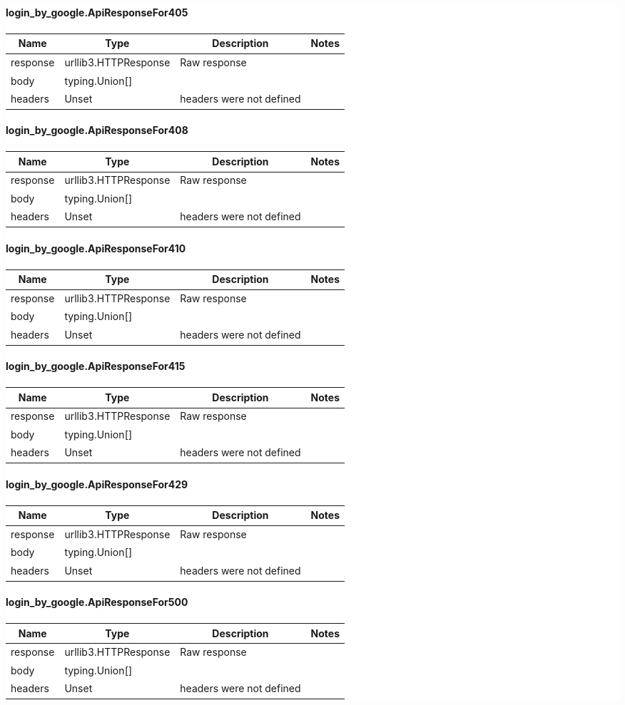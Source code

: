 #### login_by_google.ApiResponseFor405

| Name     | Type                 | Description              | Notes |
| -------- | -------------------- | ------------------------ | ----- |
| response | urllib3.HTTPResponse | Raw response             |
| body     | typing.Union[]       |                          |
| headers  | Unset                | headers were not defined |

#### login_by_google.ApiResponseFor408

| Name     | Type                 | Description              | Notes |
| -------- | -------------------- | ------------------------ | ----- |
| response | urllib3.HTTPResponse | Raw response             |
| body     | typing.Union[]       |                          |
| headers  | Unset                | headers were not defined |

#### login_by_google.ApiResponseFor410

| Name     | Type                 | Description              | Notes |
| -------- | -------------------- | ------------------------ | ----- |
| response | urllib3.HTTPResponse | Raw response             |
| body     | typing.Union[]       |                          |
| headers  | Unset                | headers were not defined |

#### login_by_google.ApiResponseFor415

| Name     | Type                 | Description              | Notes |
| -------- | -------------------- | ------------------------ | ----- |
| response | urllib3.HTTPResponse | Raw response             |
| body     | typing.Union[]       |                          |
| headers  | Unset                | headers were not defined |

#### login_by_google.ApiResponseFor429

| Name     | Type                 | Description              | Notes |
| -------- | -------------------- | ------------------------ | ----- |
| response | urllib3.HTTPResponse | Raw response             |
| body     | typing.Union[]       |                          |
| headers  | Unset                | headers were not defined |

#### login_by_google.ApiResponseFor500

| Name     | Type                 | Description              | Notes |
| -------- | -------------------- | ------------------------ | ----- |
| response | urllib3.HTTPResponse | Raw response             |
| body     | typing.Union[]       |                          |
| headers  | Unset                | headers were not defined |
